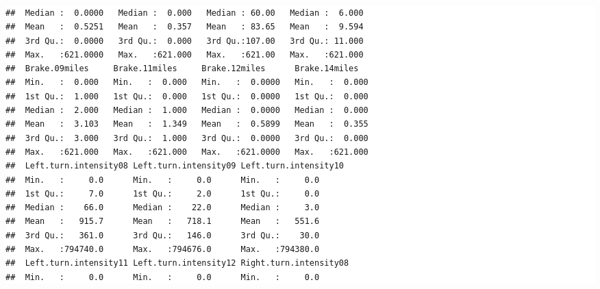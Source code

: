    ##  Median :  0.0000   Median :  0.000   Median : 60.00   Median :  6.000  
    ##  Mean   :  0.5251   Mean   :  0.357   Mean   : 83.65   Mean   :  9.594  
    ##  3rd Qu.:  0.0000   3rd Qu.:  0.000   3rd Qu.:107.00   3rd Qu.: 11.000  
    ##  Max.   :621.0000   Max.   :621.000   Max.   :621.00   Max.   :621.000  
    ##  Brake.09miles     Brake.11miles     Brake.12miles      Brake.14miles    
    ##  Min.   :  0.000   Min.   :  0.000   Min.   :  0.0000   Min.   :  0.000  
    ##  1st Qu.:  1.000   1st Qu.:  0.000   1st Qu.:  0.0000   1st Qu.:  0.000  
    ##  Median :  2.000   Median :  1.000   Median :  0.0000   Median :  0.000  
    ##  Mean   :  3.103   Mean   :  1.349   Mean   :  0.5899   Mean   :  0.355  
    ##  3rd Qu.:  3.000   3rd Qu.:  1.000   3rd Qu.:  0.0000   3rd Qu.:  0.000  
    ##  Max.   :621.000   Max.   :621.000   Max.   :621.0000   Max.   :621.000  
    ##  Left.turn.intensity08 Left.turn.intensity09 Left.turn.intensity10
    ##  Min.   :     0.0      Min.   :     0.0      Min.   :     0.0     
    ##  1st Qu.:     7.0      1st Qu.:     2.0      1st Qu.:     0.0     
    ##  Median :    66.0      Median :    22.0      Median :     3.0     
    ##  Mean   :   915.7      Mean   :   718.1      Mean   :   551.6     
    ##  3rd Qu.:   361.0      3rd Qu.:   146.0      3rd Qu.:    30.0     
    ##  Max.   :794740.0      Max.   :794676.0      Max.   :794380.0     
    ##  Left.turn.intensity11 Left.turn.intensity12 Right.turn.intensity08
    ##  Min.   :     0.0      Min.   :     0.0      Min.   :     0.0      